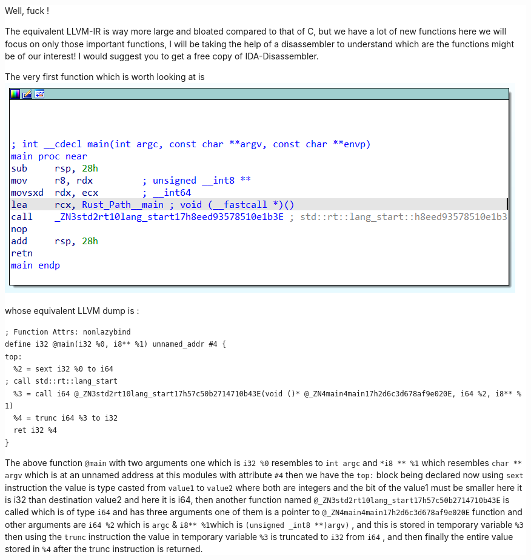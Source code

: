 Well, fuck ! 

The equivalent LLVM-IR is way more large and bloated compared to that of C, but we have a lot of new functions here   we will focus on only those important functions, I will be taking the help of a disassembler to understand which are the functions might be of our interest! I would suggest you to get a free copy of IDA-Disassembler. 


The very first function which is worth looking at is ![the first entry point](/assets/image/understand-llvm-ir/picture4.png "the first entry point")

whose equivalent LLVM dump is : 

```
; Function Attrs: nonlazybind
define i32 @main(i32 %0, i8** %1) unnamed_addr #4 {
top:
  %2 = sext i32 %0 to i64
; call std::rt::lang_start
  %3 = call i64 @_ZN3std2rt10lang_start17h57c50b2714710b43E(void ()* @_ZN4main4main17h2d6c3d678af9e020E, i64 %2, i8** %1)
  %4 = trunc i64 %3 to i32
  ret i32 %4
}

```

The above function `@main` with two arguments one which is `i32 %0` resembles to `int argc` and `*i8 ** %1` which resembles `char **argv` which is at an unnamed address at this modules with attribute `#4` then we have the `top:` block being declared now using  `sext` instruction  the value is type casted from `value1` to `value2` where both are integers and the bit of the value1 must be smaller here it is i32 than destination value2 and here it is i64, then another function named `@_ZN3std2rt10lang_start17h57c50b2714710b43E` is called which is of type `i64` and has three arguments one of them is a pointer to `@_ZN4main4main17h2d6c3d678af9e020E` function and other arguments are `i64 %2` which is `argc`  & `i8** %1`which is `(unsigned _int8 **)argv)` , and this is stored in temporary variable `%3` then using the `trunc` instruction the value in temporary variable `%3` is truncated to `i32` from `i64` , and then finally the entire value stored in `%4` after the trunc instruction is returned. 
